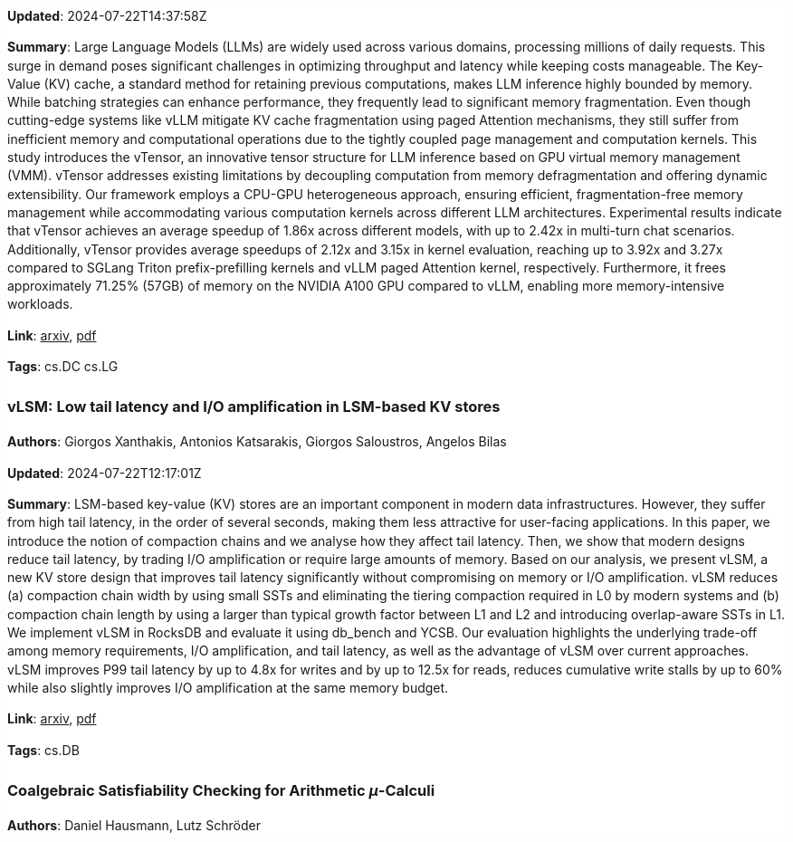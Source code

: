 **Updated**: 2024-07-22T14:37:58Z

**Summary**: Large Language Models (LLMs) are widely used across various domains, processing millions of daily requests. This surge in demand poses significant challenges in optimizing throughput and latency while keeping costs manageable. The Key-Value (KV) cache, a standard method for retaining previous computations, makes LLM inference highly bounded by memory. While batching strategies can enhance performance, they frequently lead to significant memory fragmentation. Even though cutting-edge systems like vLLM mitigate KV cache fragmentation using paged Attention mechanisms, they still suffer from inefficient memory and computational operations due to the tightly coupled page management and computation kernels.   This study introduces the vTensor, an innovative tensor structure for LLM inference based on GPU virtual memory management (VMM). vTensor addresses existing limitations by decoupling computation from memory defragmentation and offering dynamic extensibility. Our framework employs a CPU-GPU heterogeneous approach, ensuring efficient, fragmentation-free memory management while accommodating various computation kernels across different LLM architectures. Experimental results indicate that vTensor achieves an average speedup of 1.86x across different models, with up to 2.42x in multi-turn chat scenarios. Additionally, vTensor provides average speedups of 2.12x and 3.15x in kernel evaluation, reaching up to 3.92x and 3.27x compared to SGLang Triton prefix-prefilling kernels and vLLM paged Attention kernel, respectively. Furthermore, it frees approximately 71.25% (57GB) of memory on the NVIDIA A100 GPU compared to vLLM, enabling more memory-intensive workloads.

**Link**: [arxiv](http://arxiv.org/abs/2407.15309v1),  [pdf](http://arxiv.org/pdf/2407.15309v1)

**Tags**: cs.DC cs.LG 



### vLSM: Low tail latency and I/O amplification in LSM-based KV stores
**Authors**: Giorgos Xanthakis, Antonios Katsarakis, Giorgos Saloustros, Angelos Bilas

**Updated**: 2024-07-22T12:17:01Z

**Summary**: LSM-based key-value (KV) stores are an important component in modern data infrastructures. However, they suffer from high tail latency, in the order of several seconds, making them less attractive for user-facing applications. In this paper, we introduce the notion of compaction chains and we analyse how they affect tail latency. Then, we show that modern designs reduce tail latency, by trading I/O amplification or require large amounts of memory. Based on our analysis, we present vLSM, a new KV store design that improves tail latency significantly without compromising on memory or I/O amplification. vLSM reduces (a) compaction chain width by using small SSTs and eliminating the tiering compaction required in L0 by modern systems and (b) compaction chain length by using a larger than typical growth factor between L1 and L2 and introducing overlap-aware SSTs in L1. We implement vLSM in RocksDB and evaluate it using db_bench and YCSB. Our evaluation highlights the underlying trade-off among memory requirements, I/O amplification, and tail latency, as well as the advantage of vLSM over current approaches. vLSM improves P99 tail latency by up to 4.8x for writes and by up to 12.5x for reads, reduces cumulative write stalls by up to 60% while also slightly improves I/O amplification at the same memory budget.

**Link**: [arxiv](http://arxiv.org/abs/2407.15581v1),  [pdf](http://arxiv.org/pdf/2407.15581v1)

**Tags**: cs.DB 



### Coalgebraic Satisfiability Checking for Arithmetic $μ$-Calculi
**Authors**: Daniel Hausmann, Lutz Schröder
